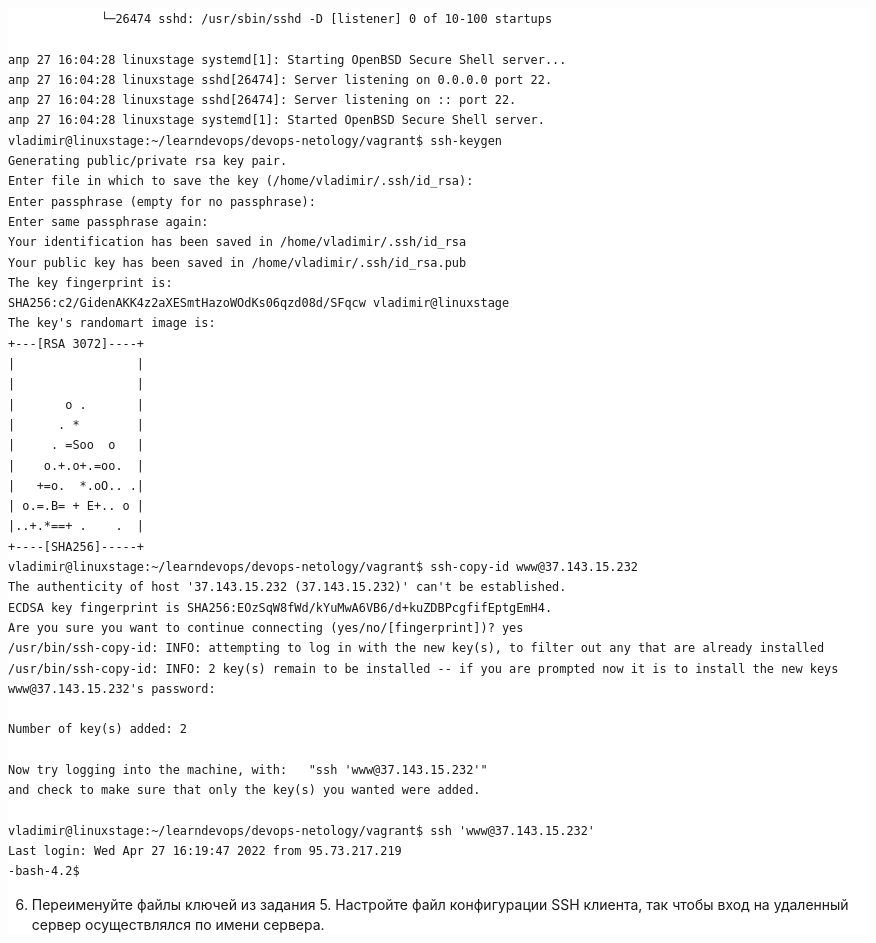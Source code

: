 ```
             └─26474 sshd: /usr/sbin/sshd -D [listener] 0 of 10-100 startups

апр 27 16:04:28 linuxstage systemd[1]: Starting OpenBSD Secure Shell server...
апр 27 16:04:28 linuxstage sshd[26474]: Server listening on 0.0.0.0 port 22.
апр 27 16:04:28 linuxstage sshd[26474]: Server listening on :: port 22.
апр 27 16:04:28 linuxstage systemd[1]: Started OpenBSD Secure Shell server.
vladimir@linuxstage:~/learndevops/devops-netology/vagrant$ ssh-keygen
Generating public/private rsa key pair.
Enter file in which to save the key (/home/vladimir/.ssh/id_rsa): 
Enter passphrase (empty for no passphrase): 
Enter same passphrase again: 
Your identification has been saved in /home/vladimir/.ssh/id_rsa
Your public key has been saved in /home/vladimir/.ssh/id_rsa.pub
The key fingerprint is:
SHA256:c2/GidenAKK4z2aXESmtHazoWOdKs06qzd08d/SFqcw vladimir@linuxstage
The key's randomart image is:
+---[RSA 3072]----+
|                 |
|                 |
|       o .       |
|      . *        |
|     . =Soo  o   |
|    o.+.o+.=oo.  |
|   +=o.  *.oO.. .|
| o.=.B= + E+.. o |
|..+.*==+ .    .  |
+----[SHA256]-----+
vladimir@linuxstage:~/learndevops/devops-netology/vagrant$ ssh-copy-id www@37.143.15.232
The authenticity of host '37.143.15.232 (37.143.15.232)' can't be established.
ECDSA key fingerprint is SHA256:EOzSqW8fWd/kYuMwA6VB6/d+kuZDBPcgfifEptgEmH4.
Are you sure you want to continue connecting (yes/no/[fingerprint])? yes
/usr/bin/ssh-copy-id: INFO: attempting to log in with the new key(s), to filter out any that are already installed
/usr/bin/ssh-copy-id: INFO: 2 key(s) remain to be installed -- if you are prompted now it is to install the new keys
www@37.143.15.232's password: 

Number of key(s) added: 2

Now try logging into the machine, with:   "ssh 'www@37.143.15.232'"
and check to make sure that only the key(s) you wanted were added.

vladimir@linuxstage:~/learndevops/devops-netology/vagrant$ ssh 'www@37.143.15.232'
Last login: Wed Apr 27 16:19:47 2022 from 95.73.217.219
-bash-4.2$
```


 
6. Переименуйте файлы ключей из задания 5. Настройте файл конфигурации SSH клиента, так чтобы вход на удаленный сервер осуществлялся по имени сервера.
